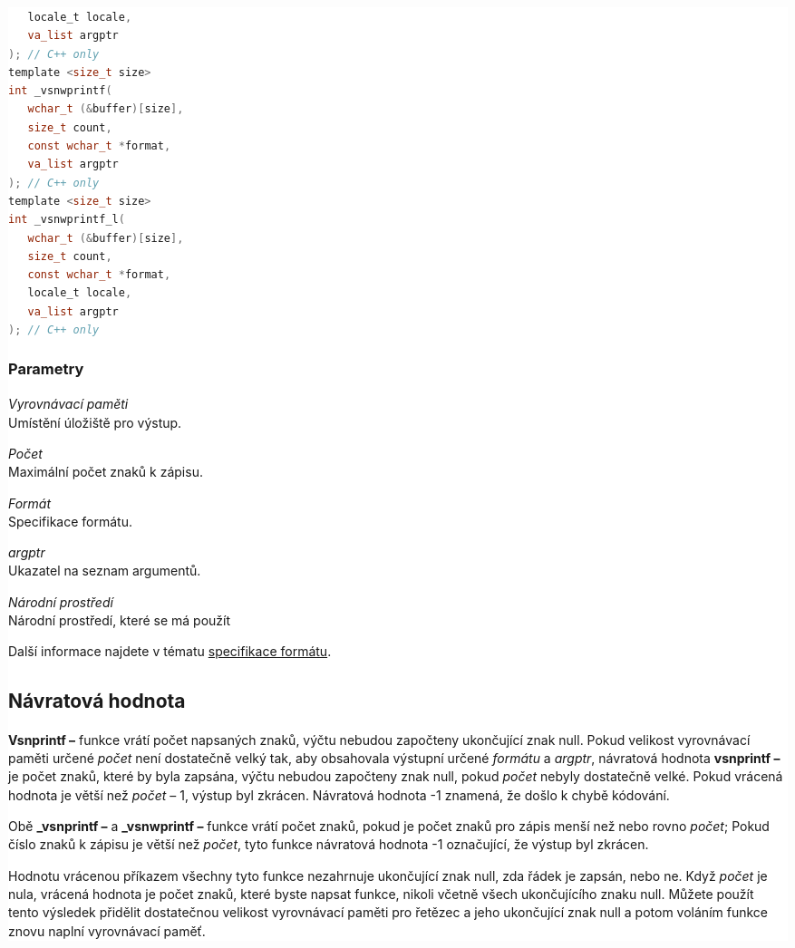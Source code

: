 ```C
   locale_t locale,
   va_list argptr
); // C++ only
template <size_t size>
int _vsnwprintf(
   wchar_t (&buffer)[size],
   size_t count,
   const wchar_t *format,
   va_list argptr
); // C++ only
template <size_t size>
int _vsnwprintf_l(
   wchar_t (&buffer)[size],
   size_t count,
   const wchar_t *format,
   locale_t locale,
   va_list argptr
); // C++ only
```

### <a name="parameters"></a>Parametry

*Vyrovnávací paměti*<br/>
Umístění úložiště pro výstup.

*Počet*<br/>
Maximální počet znaků k zápisu.

*Formát*<br/>
Specifikace formátu.

*argptr*<br/>
Ukazatel na seznam argumentů.

*Národní prostředí*<br/>
Národní prostředí, které se má použít

Další informace najdete v tématu [specifikace formátu](../../c-runtime-library/format-specification-syntax-printf-and-wprintf-functions.md).

## <a name="return-value"></a>Návratová hodnota

**Vsnprintf –** funkce vrátí počet napsaných znaků, výčtu nebudou započteny ukončující znak null. Pokud velikost vyrovnávací paměti určené *počet* není dostatečně velký tak, aby obsahovala výstupní určené *formátu* a *argptr*, návratová hodnota  **vsnprintf –** je počet znaků, které by byla zapsána, výčtu nebudou započteny znak null, pokud *počet* nebyly dostatečně velké. Pokud vrácená hodnota je větší než *počet* – 1, výstup byl zkrácen. Návratová hodnota -1 znamená, že došlo k chybě kódování.

Obě **_vsnprintf –** a **_vsnwprintf –** funkce vrátí počet znaků, pokud je počet znaků pro zápis menší než nebo rovno *počet*; Pokud číslo znaků k zápisu je větší než *počet*, tyto funkce návratová hodnota -1 označující, že výstup byl zkrácen.

Hodnotu vrácenou příkazem všechny tyto funkce nezahrnuje ukončující znak null, zda řádek je zapsán, nebo ne. Když *počet* je nula, vrácená hodnota je počet znaků, které byste napsat funkce, nikoli včetně všech ukončujícího znaku null. Můžete použít tento výsledek přidělit dostatečnou velikost vyrovnávací paměti pro řetězec a jeho ukončující znak null a potom voláním funkce znovu naplní vyrovnávací paměť.
